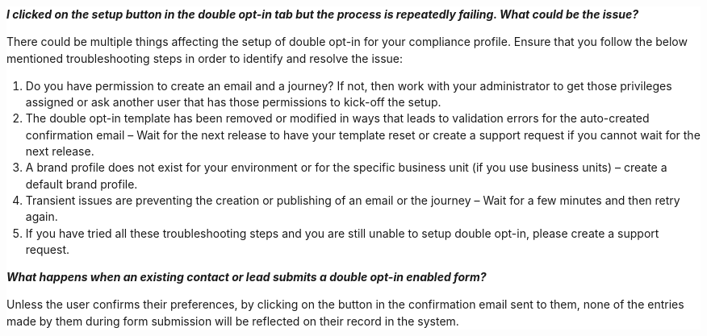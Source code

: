 ***I clicked on the setup button in the double opt-in tab but the process is repeatedly failing. What could be the issue?***

There could be multiple things affecting the setup of double opt-in for your compliance profile. Ensure that you follow the below mentioned troubleshooting steps in order to identify and resolve the issue:

1. Do you have permission to create an email and a journey? If not, then work with your administrator to get those privileges assigned or ask another user that has those permissions to kick-off the setup.
1. The double opt-in template has been removed or modified in ways that leads to validation errors for the auto-created confirmation email – Wait for the next release to have your template reset or create a support request if you cannot wait for the next release.
1. A brand profile does not exist for your environment or for the specific business unit (if you use business units) – create a default brand profile.
1. Transient issues are preventing the creation or publishing of an email or the journey – Wait for a few minutes and then retry again.
1. If you have tried all these troubleshooting steps and you are still unable to setup double opt-in, please create a support request.

***What happens when an existing contact or lead submits a double opt-in enabled form?***

Unless the user confirms their preferences, by clicking on the button in the confirmation email sent to them, none of the entries made by them during form submission will be reflected on their record in the system.
